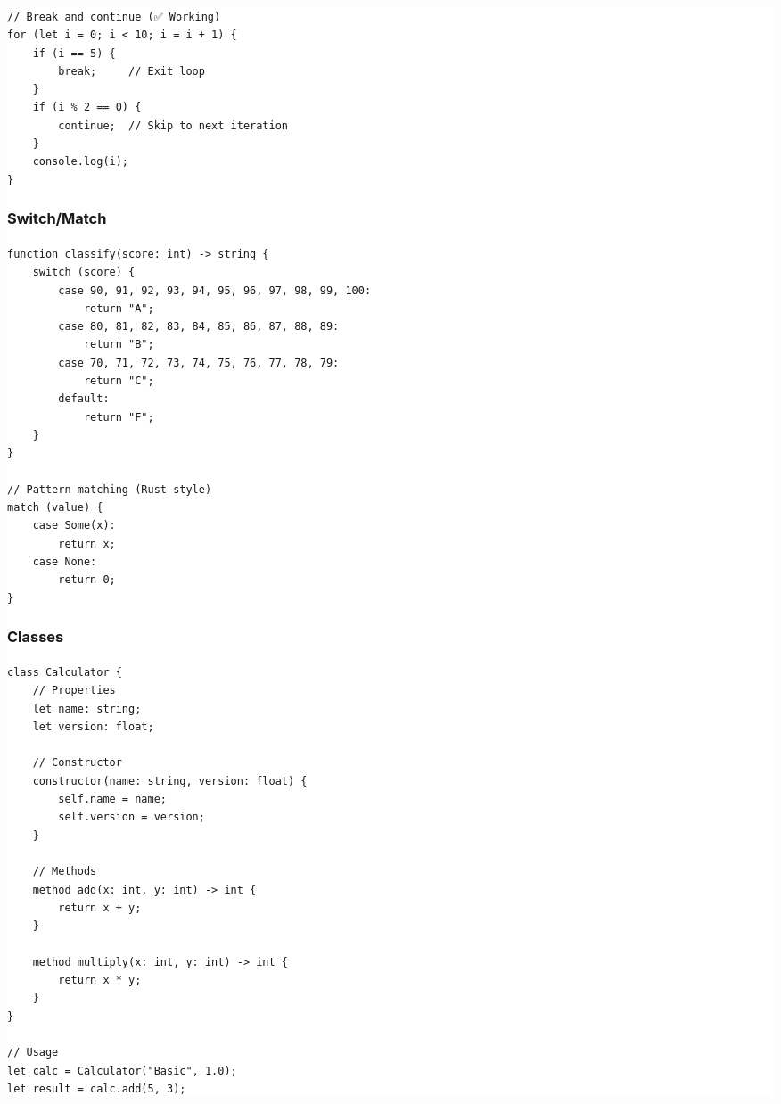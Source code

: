 ```pw
// Break and continue (✅ Working)
for (let i = 0; i < 10; i = i + 1) {
    if (i == 5) {
        break;     // Exit loop
    }
    if (i % 2 == 0) {
        continue;  // Skip to next iteration
    }
    console.log(i);
}
```

### Switch/Match

```pw
function classify(score: int) -> string {
    switch (score) {
        case 90, 91, 92, 93, 94, 95, 96, 97, 98, 99, 100:
            return "A";
        case 80, 81, 82, 83, 84, 85, 86, 87, 88, 89:
            return "B";
        case 70, 71, 72, 73, 74, 75, 76, 77, 78, 79:
            return "C";
        default:
            return "F";
    }
}

// Pattern matching (Rust-style)
match (value) {
    case Some(x):
        return x;
    case None:
        return 0;
}
```

### Classes

```pw
class Calculator {
    // Properties
    let name: string;
    let version: float;

    // Constructor
    constructor(name: string, version: float) {
        self.name = name;
        self.version = version;
    }

    // Methods
    method add(x: int, y: int) -> int {
        return x + y;
    }

    method multiply(x: int, y: int) -> int {
        return x * y;
    }
}

// Usage
let calc = Calculator("Basic", 1.0);
let result = calc.add(5, 3);
```
